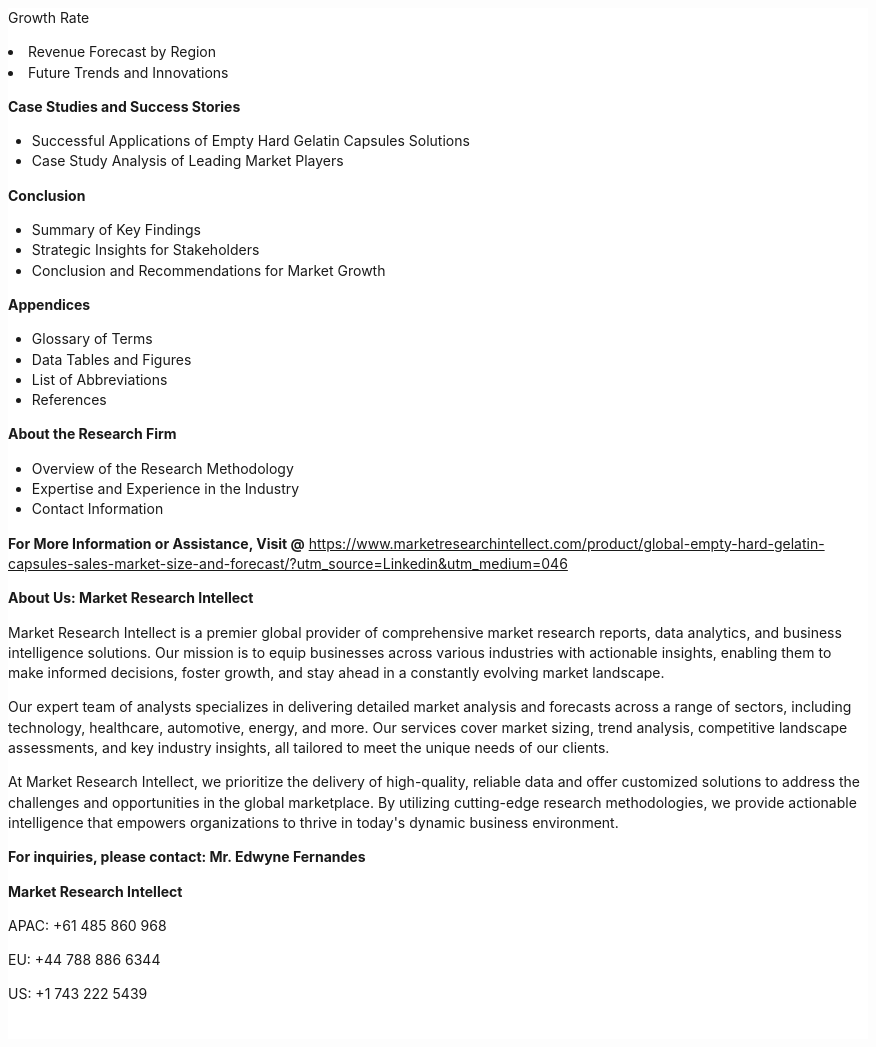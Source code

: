 Growth Rate</li><li>Revenue Forecast by Region</li><li>Future Trends and Innovations</li></ul><p><strong>Case Studies and Success Stories</strong></p><ul><li>Successful Applications of Empty Hard Gelatin Capsules  Solutions</li><li>Case Study Analysis of Leading Market Players</li></ul><p><strong>Conclusion</strong></p><ul><li>Summary of Key Findings</li><li>Strategic Insights for Stakeholders</li><li>Conclusion and Recommendations for Market Growth</li></ul><p><strong>Appendices</strong></p><ul><li>Glossary of Terms</li><li>Data Tables and Figures</li><li>List of Abbreviations</li><li>References</li></ul><p><strong>About the Research Firm</strong></p><ul><li>Overview of the Research Methodology</li><li>Expertise and Experience in the Industry</li><li>Contact Information</li></ul></div><div class="article-main__content" data-test-id="publishing-text-block"><p><span class="font-[700]"><strong>For More Information or Assistance, Visit @</strong>&nbsp;<a href="https://www.marketresearchintellect.com/product/global-empty-hard-gelatin-capsules-sales-market-size-and-forecast/?utm_source=Linkedin&utm_medium=046">https://www.marketresearchintellect.com/product/global-empty-hard-gelatin-capsules-sales-market-size-and-forecast/?utm_source=Linkedin&utm_medium=046</a></span></p><p><strong>About Us: Market Research Intellect</strong></p><p>Market Research Intellect is a premier global provider of comprehensive market research reports, data analytics, and business intelligence solutions. Our mission is to equip businesses across various industries with actionable insights, enabling them to make informed decisions, foster growth, and stay ahead in a constantly evolving market landscape.</p><p>Our expert team of analysts specializes in delivering detailed market analysis and forecasts across a range of sectors, including technology, healthcare, automotive, energy, and more. Our services cover market sizing, trend analysis, competitive landscape assessments, and key industry insights, all tailored to meet the unique needs of our clients.</p><p>At Market Research Intellect, we prioritize the delivery of high-quality, reliable data and offer customized solutions to address the challenges and opportunities in the global marketplace. By utilizing cutting-edge research methodologies, we provide actionable intelligence that empowers organizations to thrive in today's dynamic business environment.</p><p><strong>For inquiries, please contact: Mr. Edwyne Fernandes</strong></p><p><strong>Market Research Intellect</strong></p><p>APAC: +61 485 860 968</p><p>EU: +44 788 886 6344</p><p>US: +1 743 222 5439</p></div><div class="article-main__content" data-test-id="publishing-text-block">&nbsp;</div>

